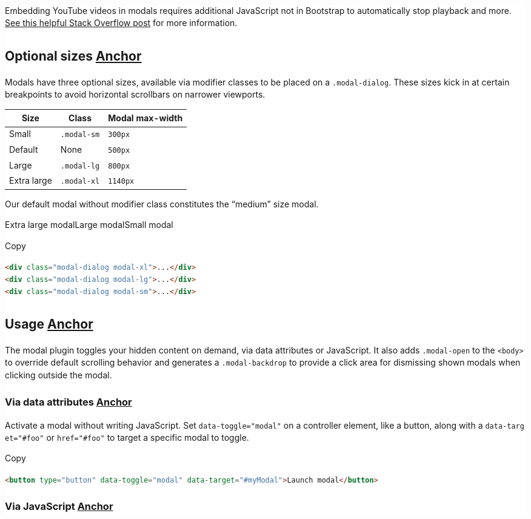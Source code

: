 Embedding YouTube videos in modals requires additional JavaScript not in Bootstrap to automatically stop playback and more. [See this helpful Stack Overflow post](https://stackoverflow.com/questions/18622508/bootstrap-3-and-youtube-in-modal) for more information.

## Optional sizes [Anchor](https://getbootstrap.com/docs/4.6/components/modal/\#optional-sizes)

Modals have three optional sizes, available via modifier classes to be placed on a `.modal-dialog`. These sizes kick in at certain breakpoints to avoid horizontal scrollbars on narrower viewports.

| Size | Class | Modal max-width |
| --- | --- | --- |
| Small | `.modal-sm` | `300px` |
| Default | None | `500px` |
| Large | `.modal-lg` | `800px` |
| Extra large | `.modal-xl` | `1140px` |

Our default modal without modifier class constitutes the “medium” size modal.

Extra large modalLarge modalSmall modal

Copy

```html
<div class="modal-dialog modal-xl">...</div>
<div class="modal-dialog modal-lg">...</div>
<div class="modal-dialog modal-sm">...</div>

```

## Usage [Anchor](https://getbootstrap.com/docs/4.6/components/modal/\#usage)

The modal plugin toggles your hidden content on demand, via data attributes or JavaScript. It also adds `.modal-open` to the `<body>` to override default scrolling behavior and generates a `.modal-backdrop` to provide a click area for dismissing shown modals when clicking outside the modal.

### Via data attributes [Anchor](https://getbootstrap.com/docs/4.6/components/modal/\#via-data-attributes)

Activate a modal without writing JavaScript. Set `data-toggle="modal"` on a controller element, like a button, along with a `data-target="#foo"` or `href="#foo"` to target a specific modal to toggle.

Copy

```html
<button type="button" data-toggle="modal" data-target="#myModal">Launch modal</button>

```

### Via JavaScript [Anchor](https://getbootstrap.com/docs/4.6/components/modal/\#via-javascript)

